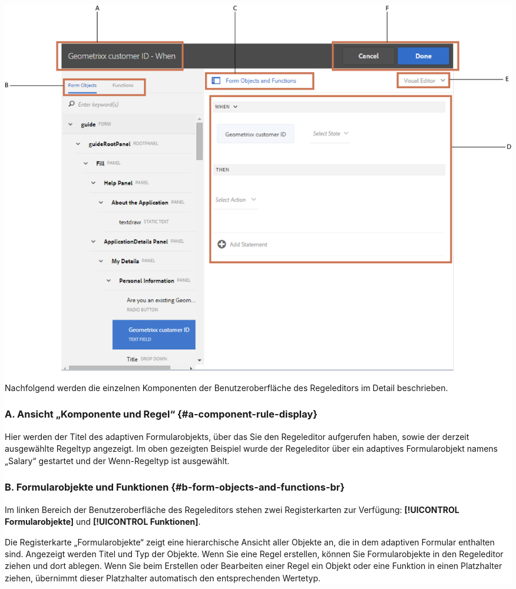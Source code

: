    ![Benutzeroberfläche des Regeleditors](assets/rule-editor-ui.png)

Nachfolgend werden die einzelnen Komponenten der Benutzeroberfläche des Regeleditors im Detail beschrieben.

### A. Ansicht „Komponente und Regel“ {#a-component-rule-display}

Hier werden der Titel des adaptiven Formularobjekts, über das Sie den Regeleditor aufgerufen haben, sowie der derzeit ausgewählte Regeltyp angezeigt. Im oben gezeigten Beispiel wurde der Regeleditor über ein adaptives Formularobjekt namens „Salary“ gestartet und der Wenn-Regeltyp ist ausgewählt.

### B. Formularobjekte und Funktionen {#b-form-objects-and-functions-br}

Im linken Bereich der Benutzeroberfläche des Regeleditors stehen zwei Registerkarten zur Verfügung: **[!UICONTROL Formularobjekte]** und **[!UICONTROL Funktionen]**.

Die Registerkarte „Formularobjekte“ zeigt eine hierarchische Ansicht aller Objekte an, die in dem adaptiven Formular enthalten sind. Angezeigt werden Titel und Typ der Objekte. Wenn Sie eine Regel erstellen, können Sie Formularobjekte in den Regeleditor ziehen und dort ablegen. Wenn Sie beim Erstellen oder Bearbeiten einer Regel ein Objekt oder eine Funktion in einen Platzhalter ziehen, übernimmt dieser Platzhalter automatisch den entsprechenden Wertetyp.
